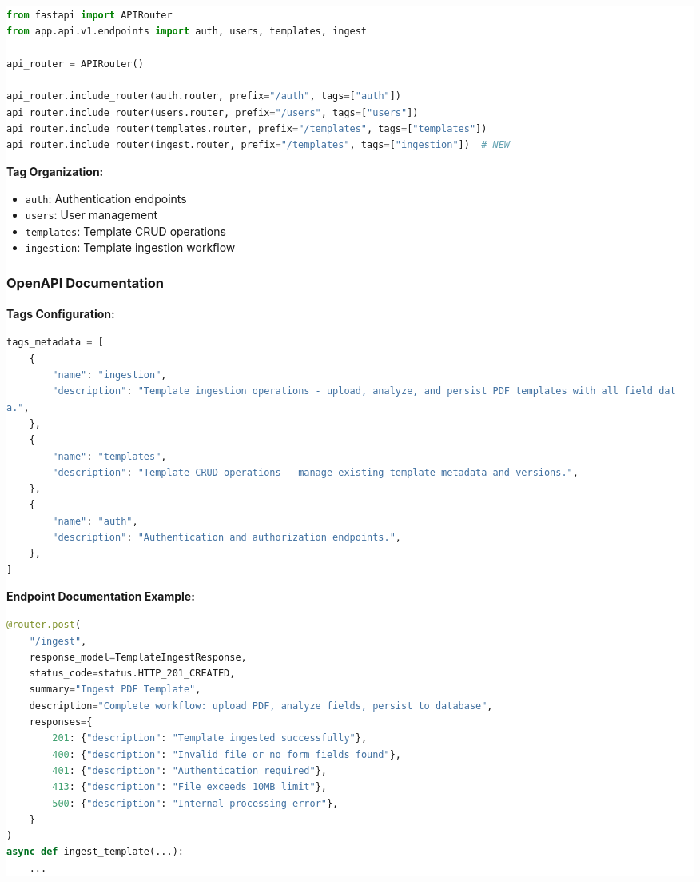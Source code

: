 ```python
from fastapi import APIRouter
from app.api.v1.endpoints import auth, users, templates, ingest

api_router = APIRouter()

api_router.include_router(auth.router, prefix="/auth", tags=["auth"])
api_router.include_router(users.router, prefix="/users", tags=["users"])
api_router.include_router(templates.router, prefix="/templates", tags=["templates"])
api_router.include_router(ingest.router, prefix="/templates", tags=["ingestion"])  # NEW
```

**Tag Organization:**

- `auth`: Authentication endpoints
- `users`: User management
- `templates`: Template CRUD operations
- `ingestion`: Template ingestion workflow

### OpenAPI Documentation

**Tags Configuration:**

```python
tags_metadata = [
    {
        "name": "ingestion",
        "description": "Template ingestion operations - upload, analyze, and persist PDF templates with all field data.",
    },
    {
        "name": "templates",
        "description": "Template CRUD operations - manage existing template metadata and versions.",
    },
    {
        "name": "auth",
        "description": "Authentication and authorization endpoints.",
    },
]
```

**Endpoint Documentation Example:**

```python
@router.post(
    "/ingest",
    response_model=TemplateIngestResponse,
    status_code=status.HTTP_201_CREATED,
    summary="Ingest PDF Template",
    description="Complete workflow: upload PDF, analyze fields, persist to database",
    responses={
        201: {"description": "Template ingested successfully"},
        400: {"description": "Invalid file or no form fields found"},
        401: {"description": "Authentication required"},
        413: {"description": "File exceeds 10MB limit"},
        500: {"description": "Internal processing error"},
    }
)
async def ingest_template(...):
    ...
```
